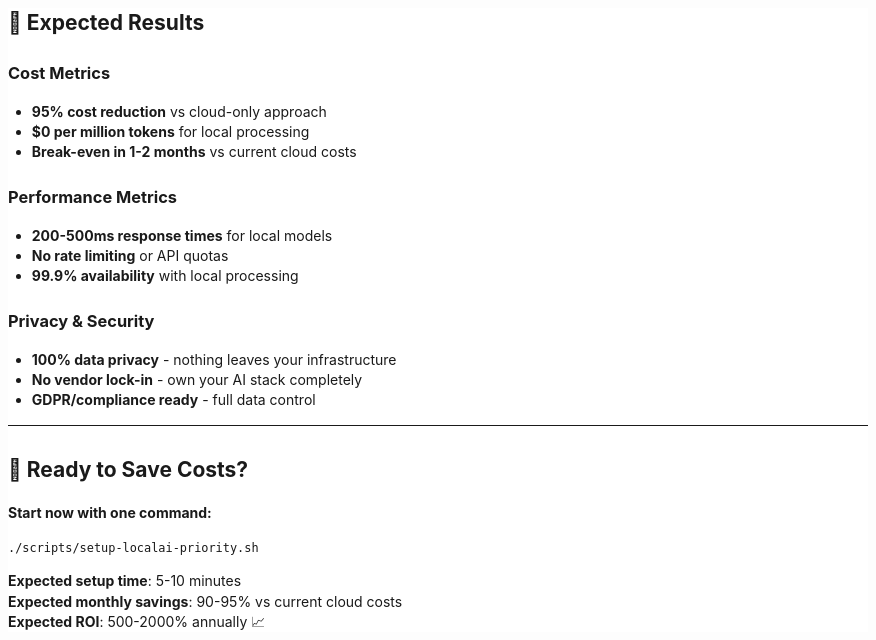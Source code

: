 ## 🎉 Expected Results

### **Cost Metrics**
- **95% cost reduction** vs cloud-only approach
- **$0 per million tokens** for local processing
- **Break-even in 1-2 months** vs current cloud costs

### **Performance Metrics**  
- **200-500ms response times** for local models
- **No rate limiting** or API quotas
- **99.9% availability** with local processing

### **Privacy & Security**
- **100% data privacy** - nothing leaves your infrastructure
- **No vendor lock-in** - own your AI stack completely
- **GDPR/compliance ready** - full data control

---

## 🚀 Ready to Save Costs?

**Start now with one command:**
```bash
./scripts/setup-localai-priority.sh
```

**Expected setup time**: 5-10 minutes  
**Expected monthly savings**: 90-95% vs current cloud costs  
**Expected ROI**: 500-2000% annually 📈
